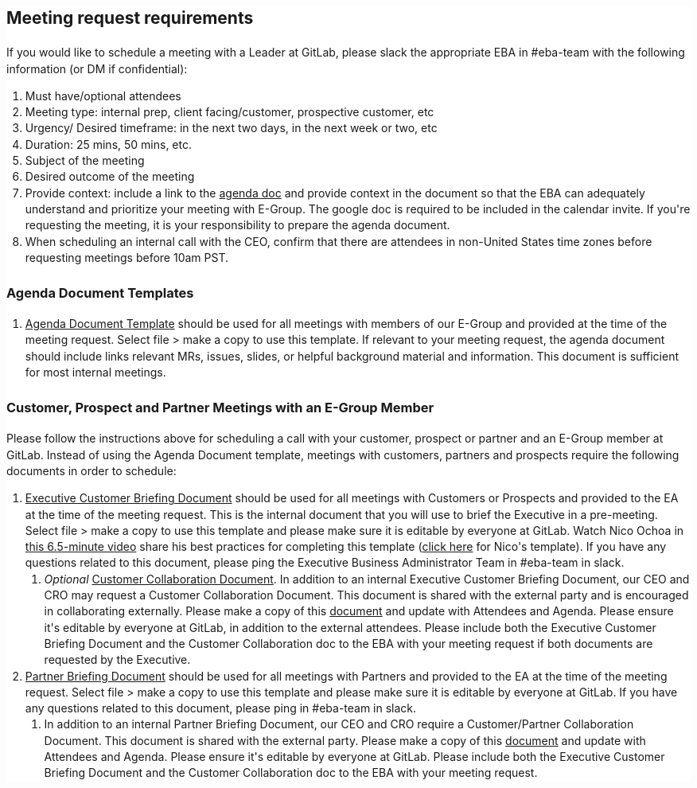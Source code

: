 ## Meeting request requirements

If you would like to schedule a meeting with a Leader at GitLab, please slack the appropriate EBA in #eba-team with the following information (or DM if confidential):
1. Must have/optional attendees
1. Meeting type: internal prep, client facing/customer, prospective customer, etc
1. Urgency/ Desired timeframe: in the next two days, in the next week or two, etc
1. Duration: 25 mins, 50 mins, etc.
1. Subject of the meeting
1. Desired outcome of the meeting
1. Provide context: include a link to the [agenda doc](https://docs.google.com/document/d/1eH-adpjfyo_RnlfbPvJ3i0e1Qb-aVoNc4yajnkZgJcU/edit?usp=sharing) and provide context in the document so that the EBA can adequately understand and prioritize your meeting with E-Group. The google doc is required to be included in the calendar invite. If you're requesting the meeting, it is your responsibility to prepare the agenda document.
1. When scheduling an internal call with the CEO, confirm that there are attendees in non-United States time zones before requesting meetings before 10am PST.

### Agenda Document Templates

1. [Agenda Document Template](https://docs.google.com/document/d/1eH-adpjfyo_RnlfbPvJ3i0e1Qb-aVoNc4yajnkZgJcU/edit?usp=sharing) should be used for all meetings with members of our E-Group and provided at the time of the meeting request. Select file > make a copy to use this template. If relevant to your meeting request, the agenda document should include links relevant MRs, issues, slides, or helpful background material and information. This document is sufficient for most internal meetings.

### Customer, Prospect and Partner Meetings with an E-Group Member

Please follow the instructions above for scheduling a call with your customer, prospect or partner and an E-Group member at GitLab. Instead of using the Agenda Document template, meetings with customers, partners and prospects require the following documents in order to schedule:

1. [Executive Customer Briefing Document](https://docs.google.com/document/d/1hyA12EN5iEwApAr_g4_-vhUQZohKxm5xkX9xxZ1JNog/edit?usp=sharing) should be used for all meetings with Customers or Prospects and provided to the EA at the time of the meeting request. This is the internal document that you will use to brief the Executive in a pre-meeting. Select file > make a copy to use this template and please make sure it is editable by everyone at GitLab. Watch Nico Ochoa in [this 6.5-minute video](https://youtu.be/Wdg9YGQvs20) share his best practices for completing this template ([click here](https://docs.google.com/document/d/1rITvwVvv9Vn89qAgRX2Pf69zzoRp2AcqjtYBVUAria8/edit?usp=sharing) for Nico's template). If you have any questions related to this document, please ping the Executive Business Administrator Team in #eba-team in slack.
    1. *Optional* [Customer Collaboration Document](https://docs.google.com/document/d/18Ds04BicQCZ5J7gKU0K4AA-iq0l9YMRTLLsPBjlUJto/edit). In addition to an internal Executive Customer Briefing Document, our CEO and CRO may request a Customer Collaboration Document. This document is shared with the external party and is encouraged in collaborating externally. Please make a copy of this [document](https://docs.google.com/document/d/18Ds04BicQCZ5J7gKU0K4AA-iq0l9YMRTLLsPBjlUJto/edit) and update with Attendees and Agenda. Please ensure it's editable by everyone at GitLab, in addition to the external attendees. Please include both the Executive Customer Briefing Document and the Customer Collaboration doc to the EBA with your meeting request if both documents are requested by the Executive.
1. [Partner Briefing Document](https://docs.google.com/document/d/1BR07oZcLwBOvkdz29mnr8i-rCGov2h3AkxaM036VcvY/edit) should be used for all meetings with Partners  and provided to the EA at the time of the meeting request.  Select file > make a copy to use this template and please make sure it is editable by everyone at GitLab. If you have any questions related to this document, please ping in #eba-team in slack.
    1. In addition to an internal Partner Briefing Document, our CEO and CRO require a Customer/Partner Collaboration Document. This document is shared with the external party. Please make a copy of this [document](https://docs.google.com/document/d/18Ds04BicQCZ5J7gKU0K4AA-iq0l9YMRTLLsPBjlUJto/edit) and update with Attendees and Agenda. Please ensure it's editable by everyone at GitLab. Please include both the Executive Customer Briefing Document and the Customer Collaboration doc to the EBA with your meeting request.
